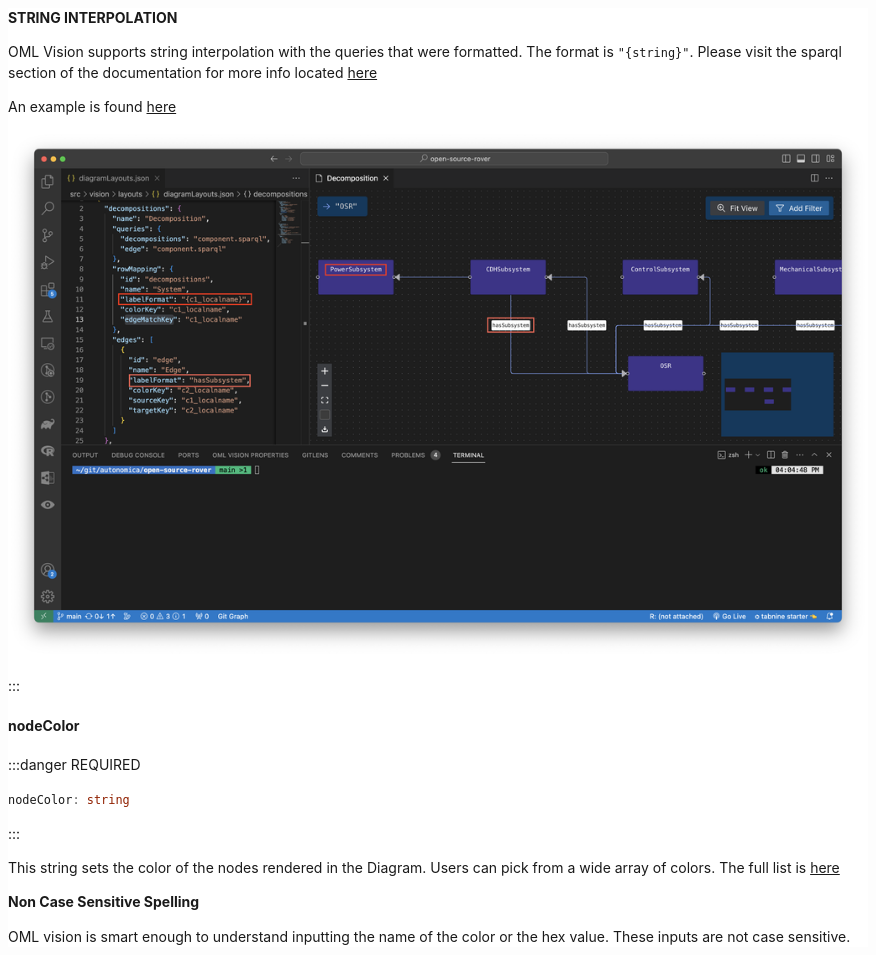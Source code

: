**STRING INTERPOLATION**

OML Vision supports string interpolation with the queries that were formatted.  The format is `"{string}"`.  Please visit the sparql section of the documentation for more info located [here](/docs/api-documentation/sparql)  

An example is found [here](https://github.com/pogi7/kepler16b-example/blob/main/src/vision/viewpoints/diagrams/components.json#L11)

![Diagram Column Names](./img/diagramRowMappingLabelFormat.png)

:::

#### nodeColor
:::danger REQUIRED

```typescript
nodeColor: string
```

:::

This string sets the color of the nodes rendered in the Diagram.  Users can pick from a wide array of colors.  The full list is [here](https://github.com/opencaesar/oml-vision/blob/master/view/src/components/shared/colors.ts)

**Non Case Sensitive Spelling**

OML vision is smart enough to understand inputting the name of the color or the hex value.  These inputs are not case sensitive. 
